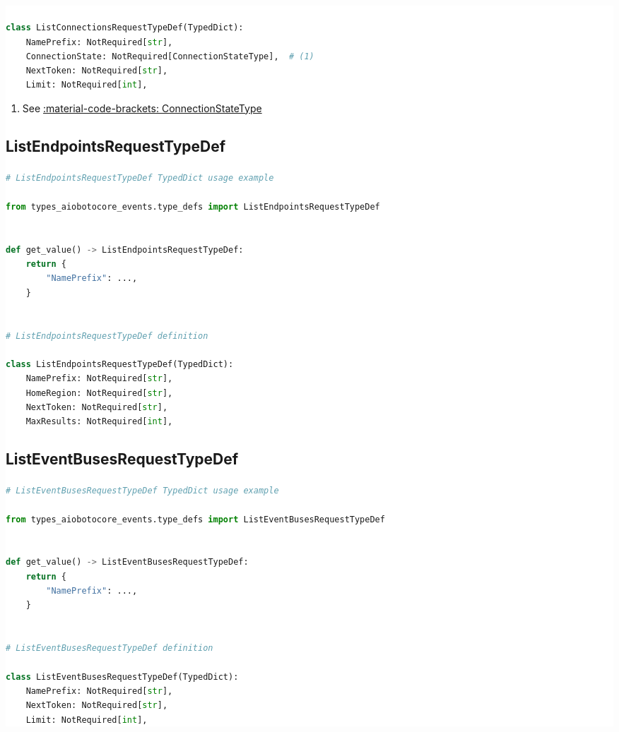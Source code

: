 ```python

class ListConnectionsRequestTypeDef(TypedDict):
    NamePrefix: NotRequired[str],
    ConnectionState: NotRequired[ConnectionStateType],  # (1)
    NextToken: NotRequired[str],
    Limit: NotRequired[int],
```

1. See [:material-code-brackets: ConnectionStateType](./literals.md#connectionstatetype) 
## ListEndpointsRequestTypeDef

```python
# ListEndpointsRequestTypeDef TypedDict usage example

from types_aiobotocore_events.type_defs import ListEndpointsRequestTypeDef


def get_value() -> ListEndpointsRequestTypeDef:
    return {
        "NamePrefix": ...,
    }


# ListEndpointsRequestTypeDef definition

class ListEndpointsRequestTypeDef(TypedDict):
    NamePrefix: NotRequired[str],
    HomeRegion: NotRequired[str],
    NextToken: NotRequired[str],
    MaxResults: NotRequired[int],
```

## ListEventBusesRequestTypeDef

```python
# ListEventBusesRequestTypeDef TypedDict usage example

from types_aiobotocore_events.type_defs import ListEventBusesRequestTypeDef


def get_value() -> ListEventBusesRequestTypeDef:
    return {
        "NamePrefix": ...,
    }


# ListEventBusesRequestTypeDef definition

class ListEventBusesRequestTypeDef(TypedDict):
    NamePrefix: NotRequired[str],
    NextToken: NotRequired[str],
    Limit: NotRequired[int],
```
